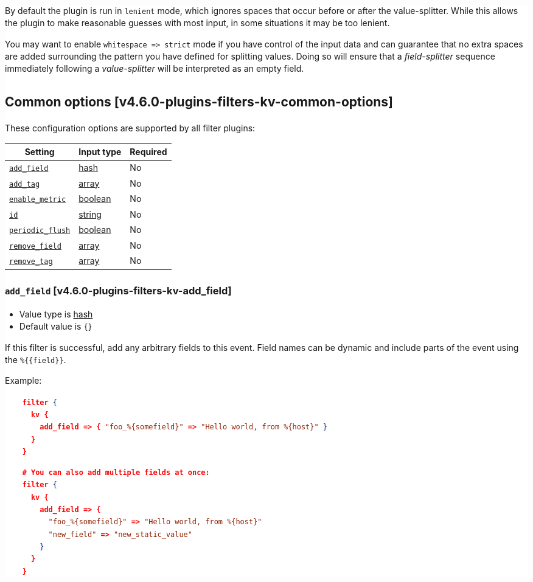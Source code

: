 By default the plugin is run in `lenient` mode, which ignores spaces that occur before or after the value-splitter. While this allows the plugin to make reasonable guesses with most input, in some situations it may be too lenient.

You may want to enable `whitespace => strict` mode if you have control of the input data and can guarantee that no extra spaces are added surrounding the pattern you have defined for splitting values. Doing so will ensure that a *field-splitter* sequence immediately following a *value-splitter* will be interpreted as an empty field.



## Common options [v4.6.0-plugins-filters-kv-common-options]

These configuration options are supported by all filter plugins:

| Setting | Input type | Required |
| --- | --- | --- |
| [`add_field`](v4-6-0-plugins-filters-kv.md#v4.6.0-plugins-filters-kv-add_field) | [hash](logstash://reference/configuration-file-structure.md#hash) | No |
| [`add_tag`](v4-6-0-plugins-filters-kv.md#v4.6.0-plugins-filters-kv-add_tag) | [array](logstash://reference/configuration-file-structure.md#array) | No |
| [`enable_metric`](v4-6-0-plugins-filters-kv.md#v4.6.0-plugins-filters-kv-enable_metric) | [boolean](logstash://reference/configuration-file-structure.md#boolean) | No |
| [`id`](v4-6-0-plugins-filters-kv.md#v4.6.0-plugins-filters-kv-id) | [string](logstash://reference/configuration-file-structure.md#string) | No |
| [`periodic_flush`](v4-6-0-plugins-filters-kv.md#v4.6.0-plugins-filters-kv-periodic_flush) | [boolean](logstash://reference/configuration-file-structure.md#boolean) | No |
| [`remove_field`](v4-6-0-plugins-filters-kv.md#v4.6.0-plugins-filters-kv-remove_field) | [array](logstash://reference/configuration-file-structure.md#array) | No |
| [`remove_tag`](v4-6-0-plugins-filters-kv.md#v4.6.0-plugins-filters-kv-remove_tag) | [array](logstash://reference/configuration-file-structure.md#array) | No |

### `add_field` [v4.6.0-plugins-filters-kv-add_field]

* Value type is [hash](logstash://reference/configuration-file-structure.md#hash)
* Default value is `{}`

If this filter is successful, add any arbitrary fields to this event. Field names can be dynamic and include parts of the event using the `%{{field}}`.

Example:

```json
    filter {
      kv {
        add_field => { "foo_%{somefield}" => "Hello world, from %{host}" }
      }
    }
```

```json
    # You can also add multiple fields at once:
    filter {
      kv {
        add_field => {
          "foo_%{somefield}" => "Hello world, from %{host}"
          "new_field" => "new_static_value"
        }
      }
    }
```
